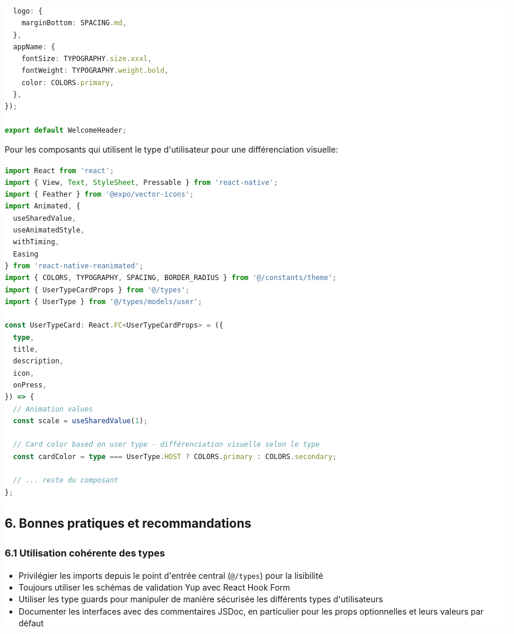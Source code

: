 ```typescript
  logo: {
    marginBottom: SPACING.md,
  },
  appName: {
    fontSize: TYPOGRAPHY.size.xxxl,
    fontWeight: TYPOGRAPHY.weight.bold,
    color: COLORS.primary,
  },
});

export default WelcomeHeader;
```

Pour les composants qui utilisent le type d'utilisateur pour une différenciation visuelle:

```typescript
import React from 'react';
import { View, Text, StyleSheet, Pressable } from 'react-native';
import { Feather } from '@expo/vector-icons';
import Animated, { 
  useSharedValue, 
  useAnimatedStyle,
  withTiming,
  Easing
} from 'react-native-reanimated';
import { COLORS, TYPOGRAPHY, SPACING, BORDER_RADIUS } from '@/constants/theme';
import { UserTypeCardProps } from '@/types';
import { UserType } from '@/types/models/user';

const UserTypeCard: React.FC<UserTypeCardProps> = ({
  type,
  title,
  description,
  icon,
  onPress,
}) => {
  // Animation values
  const scale = useSharedValue(1);
  
  // Card color based on user type - différenciation visuelle selon le type
  const cardColor = type === UserType.HOST ? COLORS.primary : COLORS.secondary;
  
  // ... reste du composant
};
```

## 6. Bonnes pratiques et recommandations

### 6.1 Utilisation cohérente des types

- Privilégier les imports depuis le point d'entrée central (`@/types`) pour la lisibilité
- Toujours utiliser les schémas de validation Yup avec React Hook Form
- Utiliser les type guards pour manipuler de manière sécurisée les différents types d'utilisateurs
- Documenter les interfaces avec des commentaires JSDoc, en particulier pour les props optionnelles et leurs valeurs par défaut
